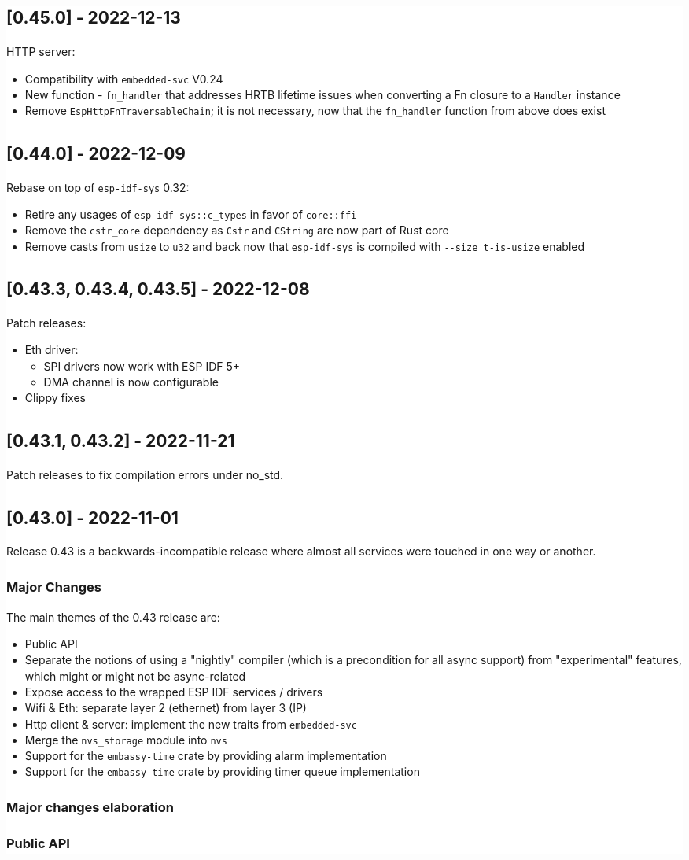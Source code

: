 ## [0.45.0] - 2022-12-13

HTTP server:
* Compatibility with `embedded-svc` V0.24
* New function - `fn_handler` that addresses HRTB lifetime issues when converting a Fn closure to a `Handler` instance
* Remove `EspHttpFnTraversableChain`; it is not necessary, now that the `fn_handler` function from above does exist

## [0.44.0] - 2022-12-09

Rebase on top of `esp-idf-sys` 0.32:
* Retire any usages of `esp-idf-sys::c_types` in favor of `core::ffi`
* Remove the `cstr_core` dependency as `Cstr` and `CString` are now part of Rust core
* Remove casts from `usize` to `u32` and back now that `esp-idf-sys` is compiled with `--size_t-is-usize` enabled

## [0.43.3, 0.43.4, 0.43.5] - 2022-12-08

Patch releases:
* Eth driver:
  * SPI drivers now work with ESP IDF 5+
  * DMA channel is now configurable
* Clippy fixes

## [0.43.1, 0.43.2] - 2022-11-21

Patch releases to fix compilation errors under no_std.

## [0.43.0] - 2022-11-01

Release 0.43 is a backwards-incompatible release where almost all services were touched in one way or another.

### Major Changes

The main themes of the 0.43 release are:
* Public API
* Separate the notions of using a "nightly" compiler (which is a precondition for all async support) from "experimental" features, which might or might not be async-related
* Expose access to the wrapped ESP IDF services / drivers
* Wifi & Eth: separate layer 2 (ethernet) from layer 3 (IP)
* Http client & server: implement the new traits from `embedded-svc`
* Merge the `nvs_storage` module into `nvs`
* Support for the `embassy-time` crate by providing alarm implementation
* Support for the `embassy-time` crate by providing timer queue implementation

### Major changes elaboration

### Public API
